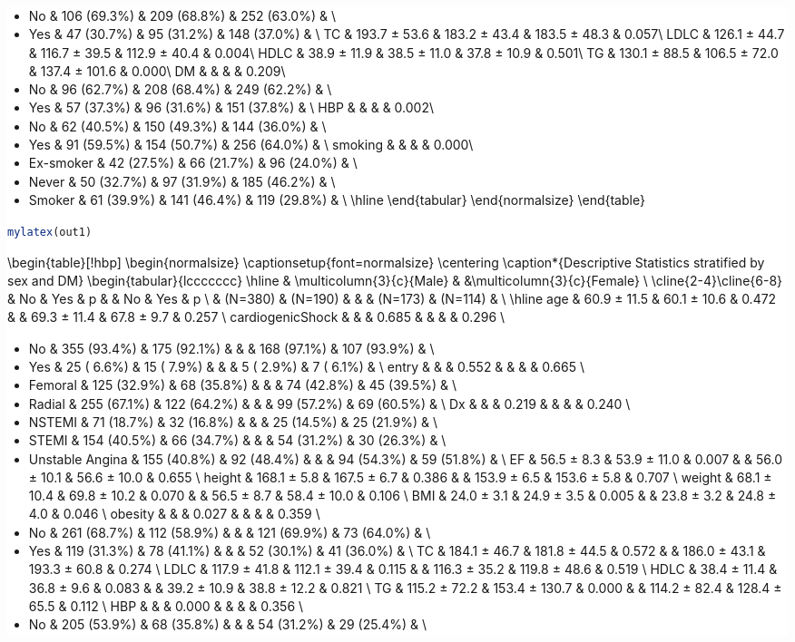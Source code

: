   - No           & 106 (69.3\%) & 209 (68.8\%) & 252 (63.0\%) &      \\ 
  - Yes          & 47 (30.7\%) & 95 (31.2\%) & 148 (37.0\%) &      \\ 
TC               & 193.7 ± 53.6 & 183.2 ± 43.4 & 183.5 ± 48.3 & 0.057\\ 
LDLC             & 126.1 ± 44.7 & 116.7 ± 39.5 & 112.9 ± 40.4 & 0.004\\ 
HDLC             & 38.9 ± 11.9 & 38.5 ± 11.0 & 37.8 ± 10.9 & 0.501\\ 
TG               & 130.1 ± 88.5 & 106.5 ± 72.0 & 137.4 ± 101.6 & 0.000\\ 
DM               &  &  &  & 0.209\\ 
  - No           & 96 (62.7\%) & 208 (68.4\%) & 249 (62.2\%) &      \\ 
  - Yes          & 57 (37.3\%) & 96 (31.6\%) & 151 (37.8\%) &      \\ 
HBP              &  &  &  & 0.002\\ 
  - No           & 62 (40.5\%) & 150 (49.3\%) & 144 (36.0\%) &      \\ 
  - Yes          & 91 (59.5\%) & 154 (50.7\%) & 256 (64.0\%) &      \\ 
smoking          &  &  &  & 0.000\\ 
  - Ex-smoker    & 42 (27.5\%) & 66 (21.7\%) & 96 (24.0\%) &      \\ 
  - Never        & 50 (32.7\%) & 97 (31.9\%) & 185 (46.2\%) &      \\ 
  - Smoker       & 61 (39.9\%) & 141 (46.4\%) & 119 (29.8\%) &      \\ 
\hline
\end{tabular}
\end{normalsize}
\end{table}

```r
mylatex(out1)
```

\begin{table}[!hbp]
\begin{normalsize}
\captionsetup{font=normalsize}
\centering
\caption*{Descriptive Statistics stratified by sex and DM} 
\begin{tabular}{lccccccc}
\hline
 & \multicolumn{3}{c}{Male}  &  &\multicolumn{3}{c}{Female} \\ 
\cline{2-4}\cline{6-8} 
  & No & Yes & p &  & No & Yes & p \\ 
  & (N=380) & (N=190) &  &  & (N=173) & (N=114) &  \\ 
\hline
age                 & 60.9 ± 11.5 & 60.1 ± 10.6 & 0.472 &  & 69.3 ± 11.4 & 67.8 ±  9.7 & 0.257 \\ 
cardiogenicShock    &  &  & 0.685 &  &  &  & 0.296 \\ 
  - No              & 355 (93.4\%) & 175 (92.1\%) &       &  & 168 (97.1\%) & 107 (93.9\%) &       \\ 
  - Yes             & 25 ( 6.6\%) & 15 ( 7.9\%) &       &  & 5 ( 2.9\%) & 7 ( 6.1\%) &       \\ 
entry               &  &  & 0.552 &  &  &  & 0.665 \\ 
  - Femoral         & 125 (32.9\%) & 68 (35.8\%) &       &  & 74 (42.8\%) & 45 (39.5\%) &       \\ 
  - Radial          & 255 (67.1\%) & 122 (64.2\%) &       &  & 99 (57.2\%) & 69 (60.5\%) &       \\ 
Dx                  &  &  & 0.219 &  &  &  & 0.240 \\ 
  - NSTEMI          & 71 (18.7\%) & 32 (16.8\%) &       &  & 25 (14.5\%) & 25 (21.9\%) &       \\ 
  - STEMI           & 154 (40.5\%) & 66 (34.7\%) &       &  & 54 (31.2\%) & 30 (26.3\%) &       \\ 
  - Unstable Angina & 155 (40.8\%) & 92 (48.4\%) &       &  & 94 (54.3\%) & 59 (51.8\%) &       \\ 
EF                  & 56.5 ±  8.3 & 53.9 ± 11.0 & 0.007 &  & 56.0 ± 10.1 & 56.6 ± 10.0 & 0.655 \\ 
height              & 168.1 ±  5.8 & 167.5 ±  6.7 & 0.386 &  & 153.9 ±  6.5 & 153.6 ±  5.8 & 0.707 \\ 
weight              & 68.1 ± 10.4 & 69.8 ± 10.2 & 0.070 &  & 56.5 ±  8.7 & 58.4 ± 10.0 & 0.106 \\ 
BMI                 & 24.0 ±  3.1 & 24.9 ±  3.5 & 0.005 &  & 23.8 ±  3.2 & 24.8 ±  4.0 & 0.046 \\ 
obesity             &  &  & 0.027 &  &  &  & 0.359 \\ 
  - No              & 261 (68.7\%) & 112 (58.9\%) &       &  & 121 (69.9\%) & 73 (64.0\%) &       \\ 
  - Yes             & 119 (31.3\%) & 78 (41.1\%) &       &  & 52 (30.1\%) & 41 (36.0\%) &       \\ 
TC                  & 184.1 ± 46.7 & 181.8 ± 44.5 & 0.572 &  & 186.0 ± 43.1 & 193.3 ± 60.8 & 0.274 \\ 
LDLC                & 117.9 ± 41.8 & 112.1 ± 39.4 & 0.115 &  & 116.3 ± 35.2 & 119.8 ± 48.6 & 0.519 \\ 
HDLC                & 38.4 ± 11.4 & 36.8 ±  9.6 & 0.083 &  & 39.2 ± 10.9 & 38.8 ± 12.2 & 0.821 \\ 
TG                  & 115.2 ± 72.2 & 153.4 ± 130.7 & 0.000 &  & 114.2 ± 82.4 & 128.4 ± 65.5 & 0.112 \\ 
HBP                 &  &  & 0.000 &  &  &  & 0.356 \\ 
  - No              & 205 (53.9\%) & 68 (35.8\%) &       &  & 54 (31.2\%) & 29 (25.4\%) &       \\ 
